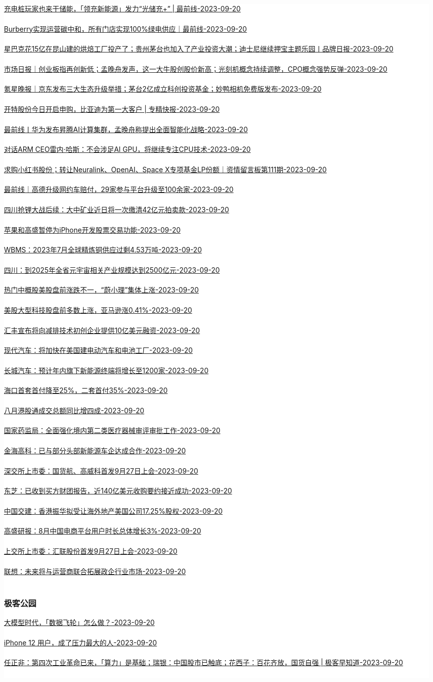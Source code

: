 <a target=_blank rel=nofollow href="https://36kr.com/p/2439563349152387?f=rss" >充电桩玩家也来干储能，「领充新能源」发力“光储充+” | 最前线-2023-09-20</a><br/><br/><a target=_blank rel=nofollow href="https://36kr.com/p/2437008005583491?f=rss" >Burberry实现运营碳中和，所有门店实现100%绿电供应｜最前线-2023-09-20</a><br/><br/><a target=_blank rel=nofollow href="https://36kr.com/p/2439711889101190?f=rss" >星巴克花15亿在昆山建的烘焙工厂投产了；贵州茅台也加入了产业投资大潮；迪士尼继续押宝主题乐园丨品牌日报-2023-09-20</a><br/><br/><a target=_blank rel=nofollow href="https://36kr.com/p/2440010742649222?f=rss" >市场日报｜创业板指再创新低；孟晚舟发声，这一大牛股创股价新高；光刻机概念持续调整，CPO概念强势反弹-2023-09-20</a><br/><br/><a target=_blank rel=nofollow href="https://36kr.com/p/2440085889470848?f=rss" >氪星晚报｜京东发布三大生态升级举措；茅台2亿成立科创投资基金；妙鸭相机免费版发布-2023-09-20</a><br/><br/><a target=_blank rel=nofollow href="https://36kr.com/p/2439920246116739?f=rss" >开特股份今日开启申购，比亚迪为第一大客户 | 专精快报-2023-09-20</a><br/><br/><a target=_blank rel=nofollow href="https://36kr.com/p/2439932675445128?f=rss" >最前线丨华为发布昇腾AI计算集群，孟晚舟称提出全面智能化战略-2023-09-20</a><br/><br/><a target=_blank rel=nofollow href="https://36kr.com/p/2439043915567491?f=rss" >对话ARM CEO雷内·哈斯：不会涉足AI GPU，将继续专注CPU技术-2023-09-20</a><br/><br/><a target=_blank rel=nofollow href="https://36kr.com/p/2438931564384901?f=rss" >求购小红书股份；转让Neuralink、OpenAI、Space X专项基金LP份额｜资情留言板第111期-2023-09-20</a><br/><br/><a target=_blank rel=nofollow href="https://36kr.com/p/2439799297397383?f=rss" >最前线｜高德升级网约车赔付，29家参与平台升级至100余家-2023-09-20</a><br/><br/><a target=_blank rel=nofollow href="https://36kr.com/newsflashes/2440277438288518?f=rss" >四川抢锂大战后续：大中矿业近日将一次缴清42亿元拍卖款-2023-09-20</a><br/><br/><a target=_blank rel=nofollow href="https://36kr.com/newsflashes/2440271925416320?f=rss" >苹果和高盛暂停为iPhone开发股票交易功能-2023-09-20</a><br/><br/><a target=_blank rel=nofollow href="https://36kr.com/newsflashes/2440269113840004?f=rss" >WBMS：2023年7月全球精炼铜供应过剩4.53万吨-2023-09-20</a><br/><br/><a target=_blank rel=nofollow href="https://36kr.com/newsflashes/2440260290007686?f=rss" >四川：到2025年全省元宇宙相关产业规模达到2500亿元-2023-09-20</a><br/><br/><a target=_blank rel=nofollow href="https://36kr.com/newsflashes/2440259007680902?f=rss" >热门中概股美股盘前涨跌不一，“蔚小理”集体上涨-2023-09-20</a><br/><br/><a target=_blank rel=nofollow href="https://36kr.com/newsflashes/2440254613934464?f=rss" >美股大型科技股盘前多数上涨，亚马逊涨0.41%-2023-09-20</a><br/><br/><a target=_blank rel=nofollow href="https://36kr.com/newsflashes/2440251418284675?f=rss" >汇丰宣布将向减排技术初创企业提供10亿美元融资-2023-09-20</a><br/><br/><a target=_blank rel=nofollow href="https://36kr.com/newsflashes/2440205483299201?f=rss" >现代汽车：将加快在美国建电动汽车和电池工厂-2023-09-20</a><br/><br/><a target=_blank rel=nofollow href="https://36kr.com/newsflashes/2440206470992519?f=rss" >长城汽车：预计年内旗下新能源终端将增长至1200家-2023-09-20</a><br/><br/><a target=_blank rel=nofollow href="https://36kr.com/newsflashes/2440237138563720?f=rss" >海口首套首付降至25%，二套首付35%-2023-09-20</a><br/><br/><a target=_blank rel=nofollow href="https://36kr.com/newsflashes/2440202763752064?f=rss" >八月港股通成交总额同比增四成-2023-09-20</a><br/><br/><a target=_blank rel=nofollow href="https://36kr.com/newsflashes/2440234658156929?f=rss" >国家药监局：全面强化境内第二类医疗器械审评审批工作-2023-09-20</a><br/><br/><a target=_blank rel=nofollow href="https://36kr.com/newsflashes/2440204840063368?f=rss" >金海高科：已与部分头部新能源车企达成合作-2023-09-20</a><br/><br/><a target=_blank rel=nofollow href="https://36kr.com/newsflashes/2440211895734918?f=rss" >深交所上市委：国货航、高威科首发9月27日上会-2023-09-20</a><br/><br/><a target=_blank rel=nofollow href="https://36kr.com/newsflashes/2440182895432071?f=rss" >东芝：已收到买方财团报告，近140亿美元收购要约接近成功-2023-09-20</a><br/><br/><a target=_blank rel=nofollow href="https://36kr.com/newsflashes/2440213457932679?f=rss" >中国交建：香港振华拟受让海外地产美国公司17.25%股权-2023-09-20</a><br/><br/><a target=_blank rel=nofollow href="https://36kr.com/newsflashes/2440199376196225?f=rss" >高盛研报：8月中国电商平台用户时长总体增长3%-2023-09-20</a><br/><br/><a target=_blank rel=nofollow href="https://36kr.com/newsflashes/2440177927443075?f=rss" >上交所上市委：汇联股份首发9月27日上会-2023-09-20</a><br/><br/><a target=_blank rel=nofollow href="https://36kr.com/newsflashes/2440202160820615?f=rss" >联想：未来将与运营商联合拓展政企行业市场-2023-09-20</a><br/><br/>





###  极客公园

<a target=_blank rel=nofollow href="http://www.geekpark.net/news/325019" >大模型时代，「数据飞轮」怎么做？-2023-09-20</a><br/><br/><a target=_blank rel=nofollow href="http://www.geekpark.net/news/325017" >iPhone 12 用户，成了压力最大的人-2023-09-20</a><br/><br/><a target=_blank rel=nofollow href="http://www.geekpark.net/news/324945" >任正非：第四次工业革命已来，「算力」是基础；瑞银：中国股市已触底；花西子：百花齐放，国货自强 | 极客早知道-2023-09-20</a><br/><br/>

